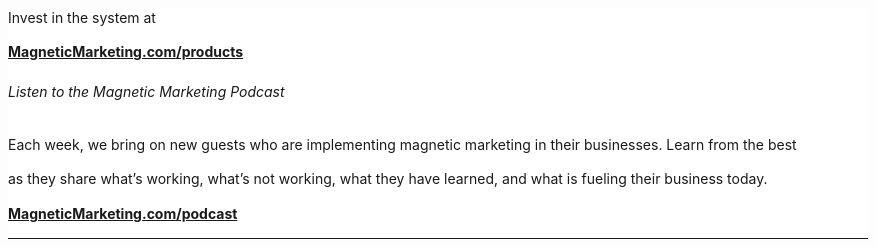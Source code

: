 Invest in the system at

**[MagneticMarketing.com/products](http://www.magneticmarketing.com/products)**

###### Listen to the Magnetic Marketing Podcast

 Each week, we bring on new guests who are implementing magnetic marketing in their businesses. Learn from the best

 as they share what’s working, what’s not working, what they have learned, and what is fueling their business today.

**[MagneticMarketing.com/podcast](http://www.magneticmarketing.com/podcast)**

-----